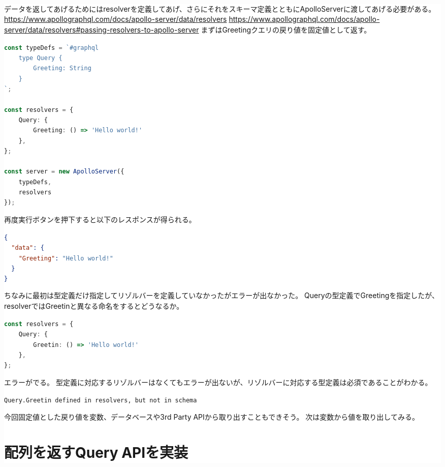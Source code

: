 データを返してあげるためにはresolverを定義してあげ、さらにそれをスキーマ定義とともにApolloServerに渡してあげる必要がある。
https://www.apollographql.com/docs/apollo-server/data/resolvers
https://www.apollographql.com/docs/apollo-server/data/resolvers#passing-resolvers-to-apollo-server
まずはGreetingクエリの戻り値を固定値として返す。

```ts:index.ts
const typeDefs = `#graphql
    type Query {
        Greeting: String
    }
`;

const resolvers = {
    Query: {
        Greeting: () => 'Hello world!'
    },
};

const server = new ApolloServer({
    typeDefs,
    resolvers
});
```

再度実行ボタンを押下すると以下のレスポンスが得られる。
```json
{
  "data": {
    "Greeting": "Hello world!"
  }
}
```

ちなみに最初は型定義だけ指定してリゾルバーを定義していなかったがエラーが出なかった。
Queryの型定義でGreetingを指定したが、resolverではGreetinと異なる命名をするとどうなるか。
```ts:index.ts
const resolvers = {
    Query: {
        Greetin: () => 'Hello world!'
    },
};
```

エラーがでる。
型定義に対応するリゾルバーはなくてもエラーが出ないが、リゾルバーに対応する型定義は必須であることがわかる。
```sh
Query.Greetin defined in resolvers, but not in schema
```

今回固定値とした戻り値を変数、データベースや3rd Party APIから取り出すこともできそう。
次は変数から値を取り出してみる。

# 配列を返すQuery APIを実装
